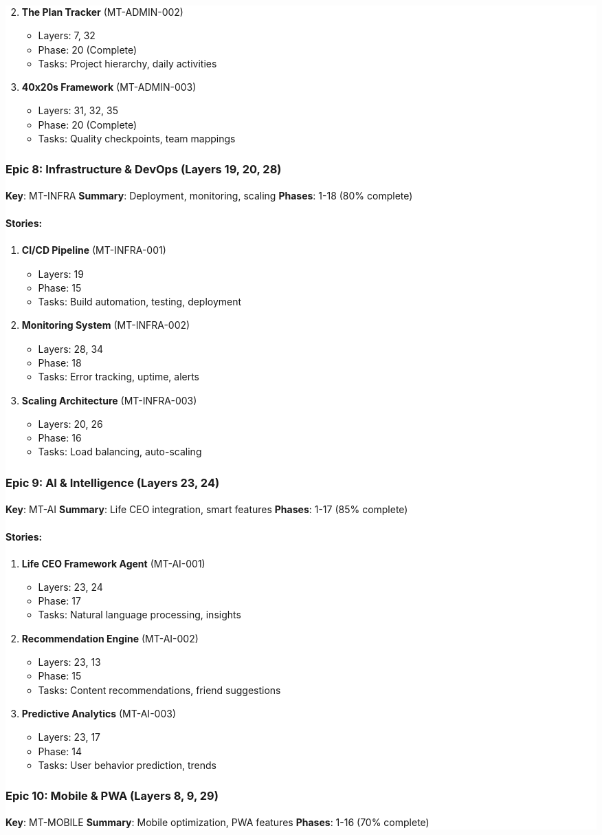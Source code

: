 2. **The Plan Tracker** (MT-ADMIN-002)
   - Layers: 7, 32
   - Phase: 20 (Complete)
   - Tasks: Project hierarchy, daily activities

3. **40x20s Framework** (MT-ADMIN-003)
   - Layers: 31, 32, 35
   - Phase: 20 (Complete)
   - Tasks: Quality checkpoints, team mappings

### Epic 8: Infrastructure & DevOps (Layers 19, 20, 28)
**Key**: MT-INFRA
**Summary**: Deployment, monitoring, scaling
**Phases**: 1-18 (80% complete)

#### Stories:
1. **CI/CD Pipeline** (MT-INFRA-001)
   - Layers: 19
   - Phase: 15
   - Tasks: Build automation, testing, deployment

2. **Monitoring System** (MT-INFRA-002)
   - Layers: 28, 34
   - Phase: 18
   - Tasks: Error tracking, uptime, alerts

3. **Scaling Architecture** (MT-INFRA-003)
   - Layers: 20, 26
   - Phase: 16
   - Tasks: Load balancing, auto-scaling

### Epic 9: AI & Intelligence (Layers 23, 24)
**Key**: MT-AI
**Summary**: Life CEO integration, smart features
**Phases**: 1-17 (85% complete)

#### Stories:
1. **Life CEO Framework Agent** (MT-AI-001)
   - Layers: 23, 24
   - Phase: 17
   - Tasks: Natural language processing, insights

2. **Recommendation Engine** (MT-AI-002)
   - Layers: 23, 13
   - Phase: 15
   - Tasks: Content recommendations, friend suggestions

3. **Predictive Analytics** (MT-AI-003)
   - Layers: 23, 17
   - Phase: 14
   - Tasks: User behavior prediction, trends

### Epic 10: Mobile & PWA (Layers 8, 9, 29)
**Key**: MT-MOBILE
**Summary**: Mobile optimization, PWA features
**Phases**: 1-16 (70% complete)
